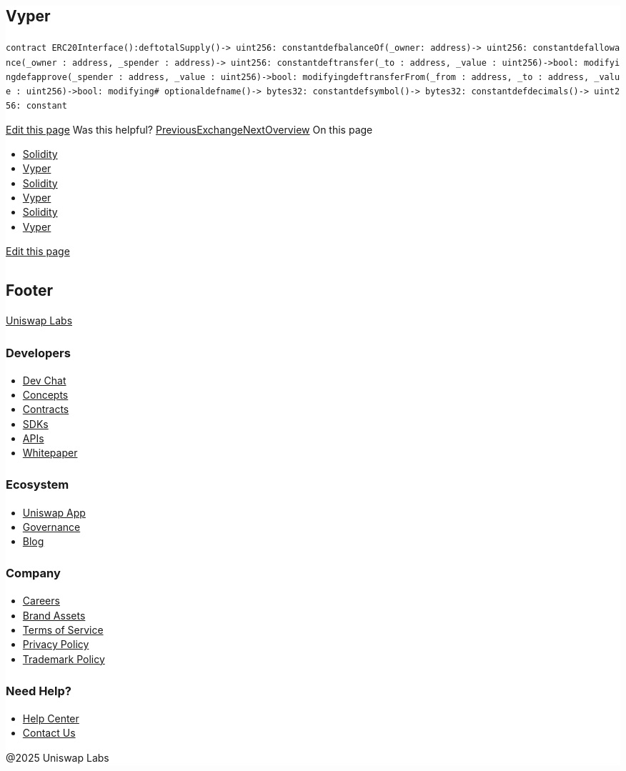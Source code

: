 ## Vyper[​](https://docs.uniswap.org/contracts/v1/reference/interfaces#vyper-2 "Direct link to Vyper")
```
contract ERC20Interface():deftotalSupply()-> uint256: constantdefbalanceOf(_owner: address)-> uint256: constantdefallowance(_owner : address, _spender : address)-> uint256: constantdeftransfer(_to : address, _value : uint256)->bool: modifyingdefapprove(_spender : address, _value : uint256)->bool: modifyingdeftransferFrom(_from : address, _to : address, _value : uint256)->bool: modifying# optionaldefname()-> bytes32: constantdefsymbol()-> bytes32: constantdefdecimals()-> uint256: constant
```

[Edit this page](https://github.com/uniswap/uniswap-docs/tree/main/docs/contracts/v1/reference/03-interfaces.md)
Was this helpful?
[PreviousExchange](https://docs.uniswap.org/contracts/v1/reference/exchange)[NextOverview](https://docs.uniswap.org/sdk/v4/overview)
On this page
  * [Solidity](https://docs.uniswap.org/contracts/v1/reference/interfaces#solidity)
  * [Vyper](https://docs.uniswap.org/contracts/v1/reference/interfaces#vyper)
  * [Solidity](https://docs.uniswap.org/contracts/v1/reference/interfaces#solidity-1)
  * [Vyper](https://docs.uniswap.org/contracts/v1/reference/interfaces#vyper-1)
  * [Solidity](https://docs.uniswap.org/contracts/v1/reference/interfaces#solidity-2)
  * [Vyper](https://docs.uniswap.org/contracts/v1/reference/interfaces#vyper-2)


[Edit this page](https://github.com/uniswap/uniswap-docs/tree/main/docs/contracts/v1/reference/03-interfaces.md)
## Footer
[Uniswap Labs](https://docs.uniswap.org/)
### Developers
  * [Dev Chat](https://discord.com/invite/uniswap)
  * [Concepts](https://docs.uniswap.org/concepts/overview)
  * [Contracts](https://docs.uniswap.org/contracts/v4/overview)
  * [SDKs](https://docs.uniswap.org/sdk/v4/overview)
  * [APIs](https://docs.uniswap.org/api/subgraph/overview)
  * [Whitepaper](https://app.uniswap.org/whitepaper-v4.pdf)


### Ecosystem
  * [Uniswap App](https://app.uniswap.org/)
  * [Governance](https://www.uniswapfoundation.org/governance)
  * [Blog](https://blog.uniswap.org/)


### Company
  * [Careers](https://boards.greenhouse.io/uniswaplabs)
  * [Brand Assets](https://github.com/Uniswap/brand-assets/raw/main/Uniswap%20Brand%20Assets.zip)
  * [Terms of Service](https://support.uniswap.org/hc/en-us/articles/30935100859661-Uniswap-Labs-Terms-of-Service)
  * [Privacy Policy](https://support.uniswap.org/hc/en-us/articles/30934457771405-Uniswap-Labs-Privacy-Policy)
  * [Trademark Policy](https://support.uniswap.org/hc/en-us/articles/30934762216973-Uniswap-Labs-Trademark-Guidelines)


### Need Help?
  * [Help Center](https://support.uniswap.org/)
  * [Contact Us](https://support.uniswap.org/hc/en-us/requests/new)


@2025 Uniswap Labs
[](https://github.com/uniswap/uniswap-docs)[](https://twitter.com/Uniswap)[](https://discord.com/invite/uniswap)
